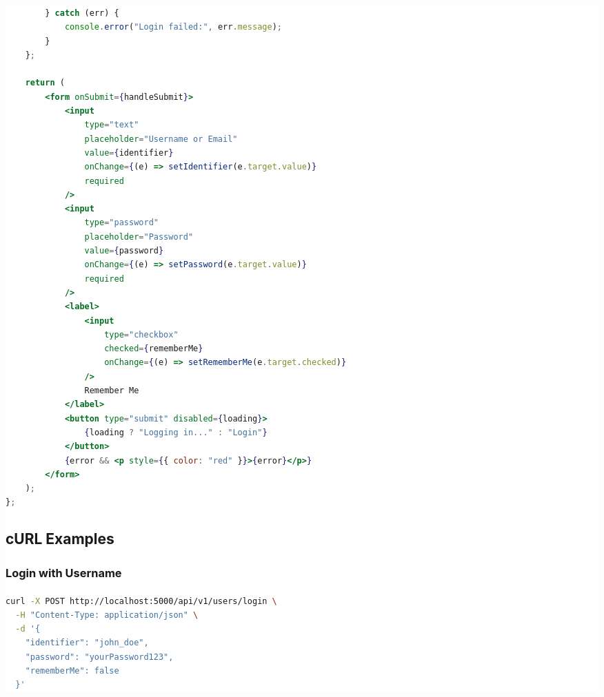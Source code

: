 ```jsx
		} catch (err) {
			console.error("Login failed:", err.message);
		}
	};

	return (
		<form onSubmit={handleSubmit}>
			<input
				type="text"
				placeholder="Username or Email"
				value={identifier}
				onChange={(e) => setIdentifier(e.target.value)}
				required
			/>
			<input
				type="password"
				placeholder="Password"
				value={password}
				onChange={(e) => setPassword(e.target.value)}
				required
			/>
			<label>
				<input
					type="checkbox"
					checked={rememberMe}
					onChange={(e) => setRememberMe(e.target.checked)}
				/>
				Remember Me
			</label>
			<button type="submit" disabled={loading}>
				{loading ? "Logging in..." : "Login"}
			</button>
			{error && <p style={{ color: "red" }}>{error}</p>}
		</form>
	);
};
```

## cURL Examples

### Login with Username

```bash
curl -X POST http://localhost:5000/api/v1/users/login \
  -H "Content-Type: application/json" \
  -d '{
    "identifier": "john_doe",
    "password": "yourPassword123",
    "rememberMe": false
  }'
```
